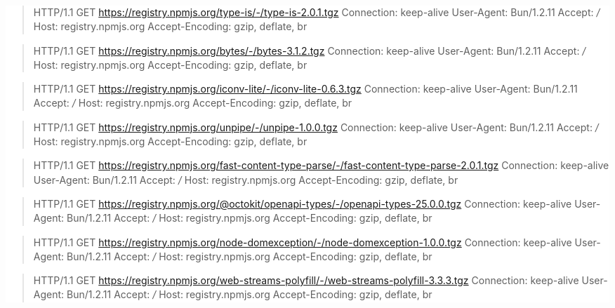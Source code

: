 > HTTP/1.1 GET https://registry.npmjs.org/type-is/-/type-is-2.0.1.tgz
> Connection: keep-alive
> User-Agent: Bun/1.2.11
> Accept: */*
> Host: registry.npmjs.org
> Accept-Encoding: gzip, deflate, br

> HTTP/1.1 GET https://registry.npmjs.org/bytes/-/bytes-3.1.2.tgz
> Connection: keep-alive
> User-Agent: Bun/1.2.11
> Accept: */*
> Host: registry.npmjs.org
> Accept-Encoding: gzip, deflate, br

> HTTP/1.1 GET https://registry.npmjs.org/iconv-lite/-/iconv-lite-0.6.3.tgz
> Connection: keep-alive
> User-Agent: Bun/1.2.11
> Accept: */*
> Host: registry.npmjs.org
> Accept-Encoding: gzip, deflate, br

> HTTP/1.1 GET https://registry.npmjs.org/unpipe/-/unpipe-1.0.0.tgz
> Connection: keep-alive
> User-Agent: Bun/1.2.11
> Accept: */*
> Host: registry.npmjs.org
> Accept-Encoding: gzip, deflate, br

> HTTP/1.1 GET https://registry.npmjs.org/fast-content-type-parse/-/fast-content-type-parse-2.0.1.tgz
> Connection: keep-alive
> User-Agent: Bun/1.2.11
> Accept: */*
> Host: registry.npmjs.org
> Accept-Encoding: gzip, deflate, br

> HTTP/1.1 GET https://registry.npmjs.org/@octokit/openapi-types/-/openapi-types-25.0.0.tgz
> Connection: keep-alive
> User-Agent: Bun/1.2.11
> Accept: */*
> Host: registry.npmjs.org
> Accept-Encoding: gzip, deflate, br

> HTTP/1.1 GET https://registry.npmjs.org/node-domexception/-/node-domexception-1.0.0.tgz
> Connection: keep-alive
> User-Agent: Bun/1.2.11
> Accept: */*
> Host: registry.npmjs.org
> Accept-Encoding: gzip, deflate, br

> HTTP/1.1 GET https://registry.npmjs.org/web-streams-polyfill/-/web-streams-polyfill-3.3.3.tgz
> Connection: keep-alive
> User-Agent: Bun/1.2.11
> Accept: */*
> Host: registry.npmjs.org
> Accept-Encoding: gzip, deflate, br

